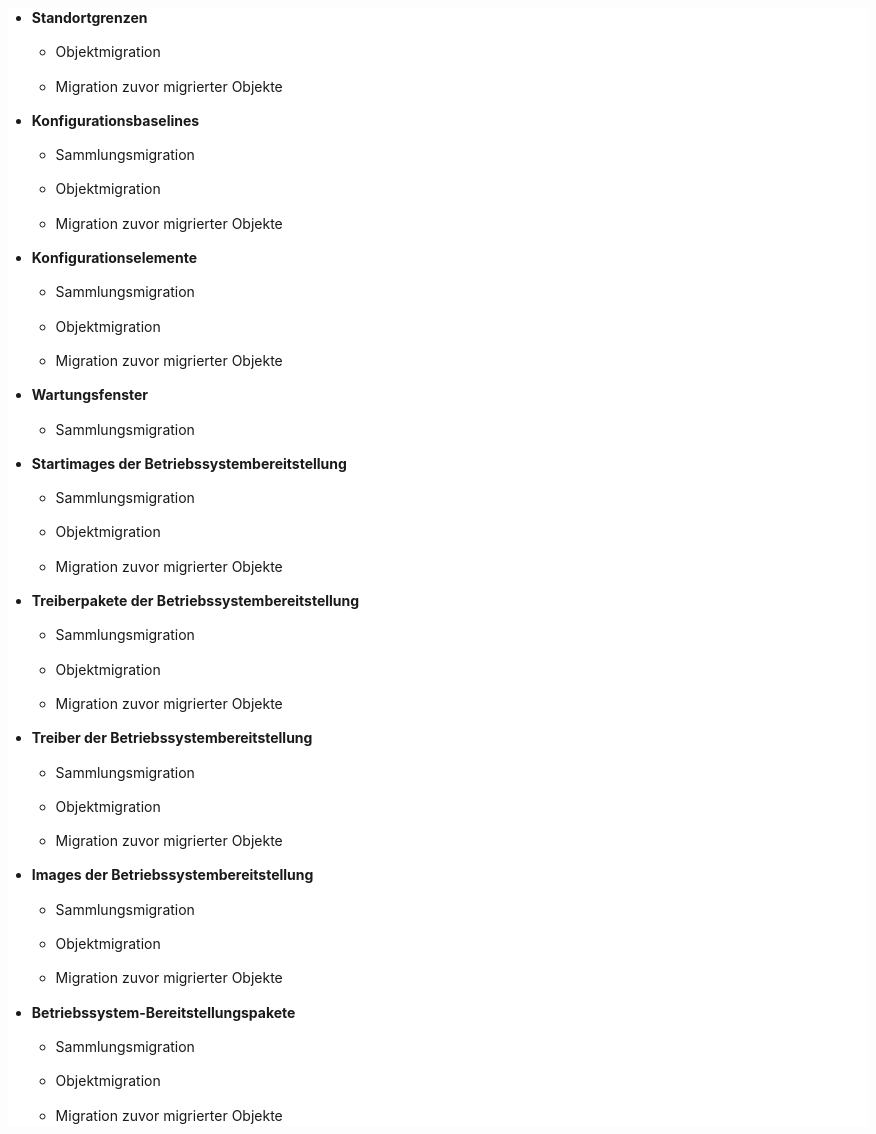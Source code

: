 -   **Standortgrenzen**  

    -   Objektmigration  

    -   Migration zuvor migrierter Objekte  

-   **Konfigurationsbaselines**  

    -   Sammlungsmigration  

    -   Objektmigration  

    -   Migration zuvor migrierter Objekte  

-   **Konfigurationselemente**  

    -   Sammlungsmigration  

    -   Objektmigration  

    -   Migration zuvor migrierter Objekte  

-   **Wartungsfenster**  

    -   Sammlungsmigration  


-   **Startimages der Betriebssystembereitstellung**  

    -   Sammlungsmigration  

    -   Objektmigration  

    -   Migration zuvor migrierter Objekte  

-   **Treiberpakete der Betriebssystembereitstellung**  

    -   Sammlungsmigration  

    -   Objektmigration  

    -   Migration zuvor migrierter Objekte  

-   **Treiber der Betriebssystembereitstellung**  

    -   Sammlungsmigration  

    -   Objektmigration  

    -   Migration zuvor migrierter Objekte  

-   **Images der Betriebssystembereitstellung**  

    -   Sammlungsmigration  

    -   Objektmigration  

    -   Migration zuvor migrierter Objekte  

-   **Betriebssystem-Bereitstellungspakete**  

    -   Sammlungsmigration  

    -   Objektmigration  

    -   Migration zuvor migrierter Objekte  
